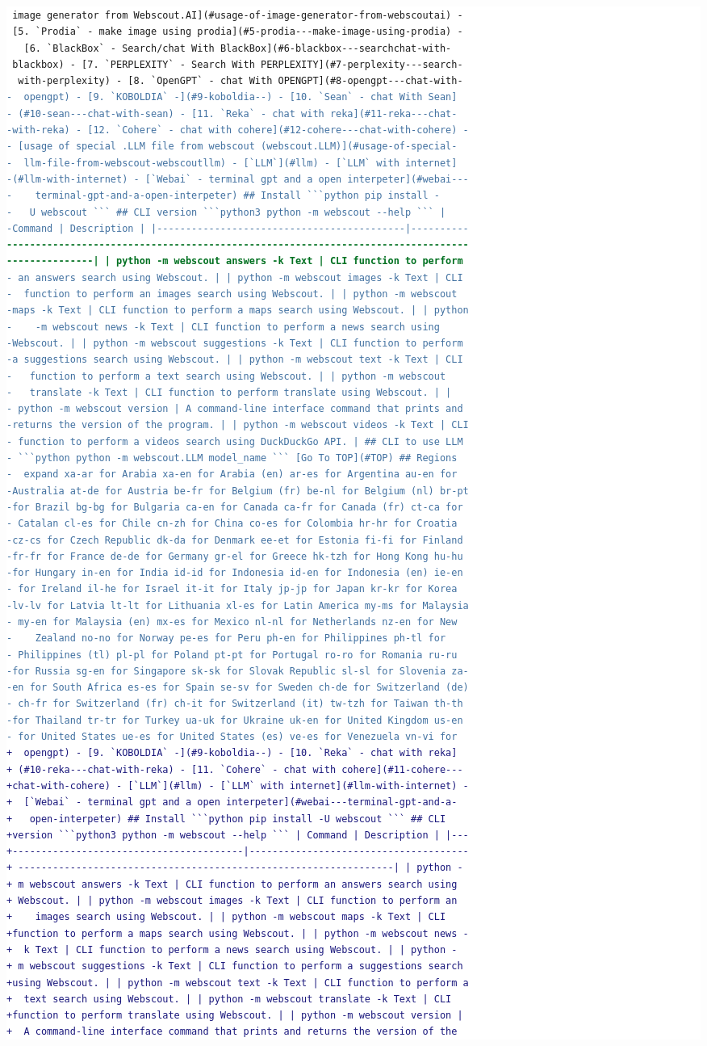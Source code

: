 ```diff
 image generator from Webscout.AI](#usage-of-image-generator-from-webscoutai) -
 [5. `Prodia` - make image using prodia](#5-prodia---make-image-using-prodia) -
   [6. `BlackBox` - Search/chat With BlackBox](#6-blackbox---searchchat-with-
 blackbox) - [7. `PERPLEXITY` - Search With PERPLEXITY](#7-perplexity---search-
  with-perplexity) - [8. `OpenGPT` - chat With OPENGPT](#8-opengpt---chat-with-
-  opengpt) - [9. `KOBOLDIA` -](#9-koboldia--) - [10. `Sean` - chat With Sean]
- (#10-sean---chat-with-sean) - [11. `Reka` - chat with reka](#11-reka---chat-
-with-reka) - [12. `Cohere` - chat with cohere](#12-cohere---chat-with-cohere) -
- [usage of special .LLM file from webscout (webscout.LLM)](#usage-of-special-
-  llm-file-from-webscout-webscoutllm) - [`LLM`](#llm) - [`LLM` with internet]
-(#llm-with-internet) - [`Webai` - terminal gpt and a open interpeter](#webai---
-    terminal-gpt-and-a-open-interpeter) ## Install ```python pip install -
-   U webscout ``` ## CLI version ```python3 python -m webscout --help ``` |
-Command | Description | |-------------------------------------------|----------
--------------------------------------------------------------------------------
---------------| | python -m webscout answers -k Text | CLI function to perform
- an answers search using Webscout. | | python -m webscout images -k Text | CLI
-  function to perform an images search using Webscout. | | python -m webscout
-maps -k Text | CLI function to perform a maps search using Webscout. | | python
-    -m webscout news -k Text | CLI function to perform a news search using
-Webscout. | | python -m webscout suggestions -k Text | CLI function to perform
-a suggestions search using Webscout. | | python -m webscout text -k Text | CLI
-   function to perform a text search using Webscout. | | python -m webscout
-   translate -k Text | CLI function to perform translate using Webscout. | |
- python -m webscout version | A command-line interface command that prints and
-returns the version of the program. | | python -m webscout videos -k Text | CLI
- function to perform a videos search using DuckDuckGo API. | ## CLI to use LLM
- ```python python -m webscout.LLM model_name ``` [Go To TOP](#TOP) ## Regions
-  expand xa-ar for Arabia xa-en for Arabia (en) ar-es for Argentina au-en for
-Australia at-de for Austria be-fr for Belgium (fr) be-nl for Belgium (nl) br-pt
-for Brazil bg-bg for Bulgaria ca-en for Canada ca-fr for Canada (fr) ct-ca for
- Catalan cl-es for Chile cn-zh for China co-es for Colombia hr-hr for Croatia
-cz-cs for Czech Republic dk-da for Denmark ee-et for Estonia fi-fi for Finland
-fr-fr for France de-de for Germany gr-el for Greece hk-tzh for Hong Kong hu-hu
-for Hungary in-en for India id-id for Indonesia id-en for Indonesia (en) ie-en
- for Ireland il-he for Israel it-it for Italy jp-jp for Japan kr-kr for Korea
-lv-lv for Latvia lt-lt for Lithuania xl-es for Latin America my-ms for Malaysia
- my-en for Malaysia (en) mx-es for Mexico nl-nl for Netherlands nz-en for New
-    Zealand no-no for Norway pe-es for Peru ph-en for Philippines ph-tl for
- Philippines (tl) pl-pl for Poland pt-pt for Portugal ro-ro for Romania ru-ru
-for Russia sg-en for Singapore sk-sk for Slovak Republic sl-sl for Slovenia za-
-en for South Africa es-es for Spain se-sv for Sweden ch-de for Switzerland (de)
- ch-fr for Switzerland (fr) ch-it for Switzerland (it) tw-tzh for Taiwan th-th
-for Thailand tr-tr for Turkey ua-uk for Ukraine uk-en for United Kingdom us-en
- for United States ue-es for United States (es) ve-es for Venezuela vn-vi for
+  opengpt) - [9. `KOBOLDIA` -](#9-koboldia--) - [10. `Reka` - chat with reka]
+ (#10-reka---chat-with-reka) - [11. `Cohere` - chat with cohere](#11-cohere---
+chat-with-cohere) - [`LLM`](#llm) - [`LLM` with internet](#llm-with-internet) -
+  [`Webai` - terminal gpt and a open interpeter](#webai---terminal-gpt-and-a-
+   open-interpeter) ## Install ```python pip install -U webscout ``` ## CLI
+version ```python3 python -m webscout --help ``` | Command | Description | |---
+----------------------------------------|--------------------------------------
+ -----------------------------------------------------------------| | python -
+ m webscout answers -k Text | CLI function to perform an answers search using
+ Webscout. | | python -m webscout images -k Text | CLI function to perform an
+    images search using Webscout. | | python -m webscout maps -k Text | CLI
+function to perform a maps search using Webscout. | | python -m webscout news -
+  k Text | CLI function to perform a news search using Webscout. | | python -
+ m webscout suggestions -k Text | CLI function to perform a suggestions search
+using Webscout. | | python -m webscout text -k Text | CLI function to perform a
+  text search using Webscout. | | python -m webscout translate -k Text | CLI
+function to perform translate using Webscout. | | python -m webscout version |
+  A command-line interface command that prints and returns the version of the
```